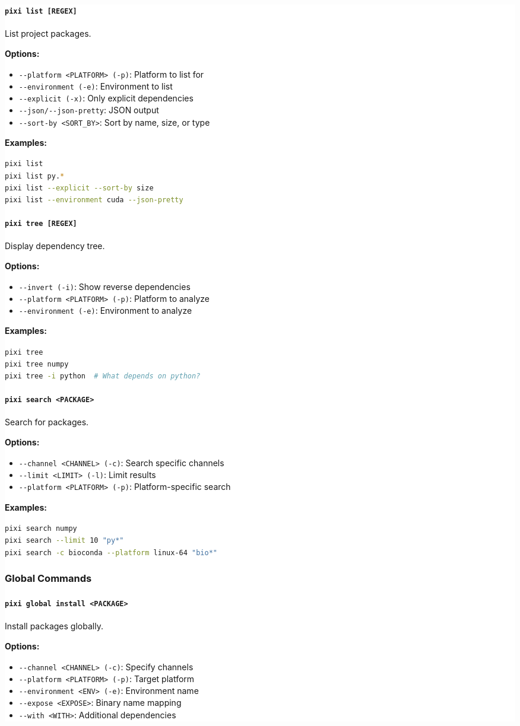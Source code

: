#### `pixi list [REGEX]`
List project packages.

**Options:**
- `--platform <PLATFORM> (-p)`: Platform to list for
- `--environment (-e)`: Environment to list
- `--explicit (-x)`: Only explicit dependencies
- `--json/--json-pretty`: JSON output
- `--sort-by <SORT_BY>`: Sort by name, size, or type

**Examples:**
```bash
pixi list
pixi list py.*
pixi list --explicit --sort-by size
pixi list --environment cuda --json-pretty
```

#### `pixi tree [REGEX]`
Display dependency tree.

**Options:**
- `--invert (-i)`: Show reverse dependencies
- `--platform <PLATFORM> (-p)`: Platform to analyze
- `--environment (-e)`: Environment to analyze

**Examples:**
```bash
pixi tree
pixi tree numpy
pixi tree -i python  # What depends on python?
```

#### `pixi search <PACKAGE>`
Search for packages.

**Options:**
- `--channel <CHANNEL> (-c)`: Search specific channels
- `--limit <LIMIT> (-l)`: Limit results
- `--platform <PLATFORM> (-p)`: Platform-specific search

**Examples:**
```bash
pixi search numpy
pixi search --limit 10 "py*"
pixi search -c bioconda --platform linux-64 "bio*"
```

### Global Commands

#### `pixi global install <PACKAGE>`
Install packages globally.

**Options:**
- `--channel <CHANNEL> (-c)`: Specify channels
- `--platform <PLATFORM> (-p)`: Target platform
- `--environment <ENV> (-e)`: Environment name
- `--expose <EXPOSE>`: Binary name mapping
- `--with <WITH>`: Additional dependencies
